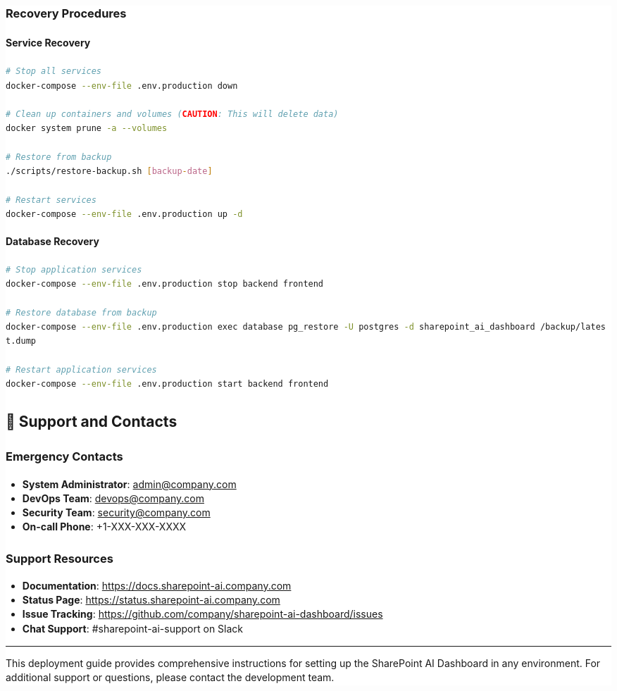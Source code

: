 ### Recovery Procedures

#### Service Recovery
```bash
# Stop all services
docker-compose --env-file .env.production down

# Clean up containers and volumes (CAUTION: This will delete data)
docker system prune -a --volumes

# Restore from backup
./scripts/restore-backup.sh [backup-date]

# Restart services
docker-compose --env-file .env.production up -d
```

#### Database Recovery
```bash
# Stop application services
docker-compose --env-file .env.production stop backend frontend

# Restore database from backup
docker-compose --env-file .env.production exec database pg_restore -U postgres -d sharepoint_ai_dashboard /backup/latest.dump

# Restart application services
docker-compose --env-file .env.production start backend frontend
```

## 📧 Support and Contacts

### Emergency Contacts
- **System Administrator**: admin@company.com
- **DevOps Team**: devops@company.com
- **Security Team**: security@company.com
- **On-call Phone**: +1-XXX-XXX-XXXX

### Support Resources
- **Documentation**: https://docs.sharepoint-ai.company.com
- **Status Page**: https://status.sharepoint-ai.company.com
- **Issue Tracking**: https://github.com/company/sharepoint-ai-dashboard/issues
- **Chat Support**: #sharepoint-ai-support on Slack

---

This deployment guide provides comprehensive instructions for setting up the SharePoint AI Dashboard in any environment. For additional support or questions, please contact the development team.